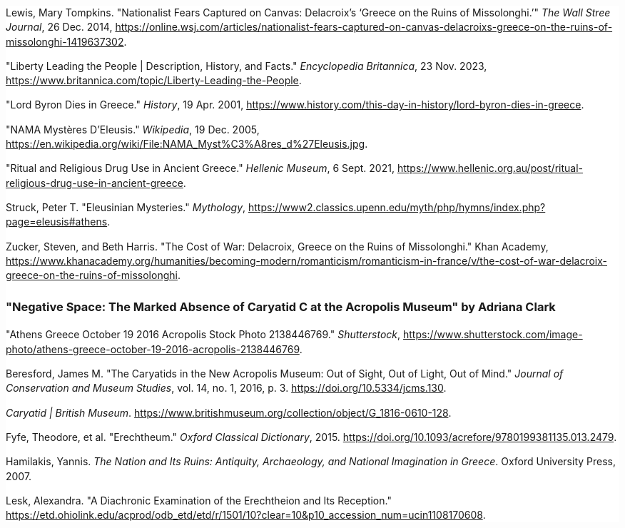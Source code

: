 <p class='hanging-indent'>Lewis, Mary Tompkins. "Nationalist Fears Captured on Canvas: Delacroix’s ‘Greece on the Ruins of Missolonghi.’" <i>The Wall Stree Journal</i>, 26 Dec. 2014, <a href="https://online.wsj.com/articles/nationalist-fears-captured-on-canvas-delacroixs-greece-on-the-ruins-of-missolonghi-1419637302">https://online.wsj.com/articles/nationalist-fears-captured-on-canvas-delacroixs-greece-on-the-ruins-of-missolonghi-1419637302</a>.</p>

<p class='hanging-indent'>"Liberty Leading the People | Description, History, and Facts." <i>Encyclopedia Britannica</i>, 23 Nov. 2023, <a href="https://www.britannica.com/topic/Liberty-Leading-the-People">https://www.britannica.com/topic/Liberty-Leading-the-People</a>.</p>

<p class='hanging-indent'>"Lord Byron Dies in Greece." <i>History</i>, 19 Apr. 2001, <a href="https://www.history.com/this-day-in-history/lord-byron-dies-in-greece">https://www.history.com/this-day-in-history/lord-byron-dies-in-greece</a>.</p>

<p class='hanging-indent'>"NAMA Mystères D’Eleusis." <i>Wikipedia</i>, 19 Dec. 2005, <a href="https://en.wikipedia.org/wiki/File:NAMA_Myst%C3%A8res_d%27Eleusis.jpg">https://en.wikipedia.org/wiki/File:NAMA_Myst%C3%A8res_d%27Eleusis.jpg</a>.</p>

<p class='hanging-indent'>"Ritual and Religious Drug Use in Ancient Greece." <i>Hellenic Museum</i>, 6 Sept. 2021, <a href="https://www.hellenic.org.au/post/ritual-religious-drug-use-in-ancient-greece">https://www.hellenic.org.au/post/ritual-religious-drug-use-in-ancient-greece</a>.</p>

<p class='hanging-indent'>Struck, Peter T. "Eleusinian Mysteries." <i>Mythology</i>, <a href="https://www2.classics.upenn.edu/myth/php/hymns/index.php?page=eleusis#athens">https://www2.classics.upenn.edu/myth/php/hymns/index.php?page=eleusis#athens</a>.</p>

<p class='hanging-indent'>Zucker, Steven, and Beth Harris. "The Cost of War: Delacroix, Greece on the Ruins of Missolonghi." Khan Academy, <a href="https://www.khanacademy.org/humanities/becoming-modern/romanticism/romanticism-in-france/v/the-cost-of-war-delacroix-greece-on-the-ruins-of-missolonghi">https://www.khanacademy.org/humanities/becoming-modern/romanticism/romanticism-in-france/v/the-cost-of-war-delacroix-greece-on-the-ruins-of-missolonghi</a>.</p>

<h3 class='project-title'>"Negative Space: The Marked Absence of Caryatid C at the Acropolis Museum" by Adriana Clark</h3>

<p class='hanging-indent'>"Athens Greece October 19 2016 Acropolis Stock Photo 2138446769." <i>Shutterstock</i>, <a href="https://www.shutterstock.com/image-photo/athens-greece-october-19-2016-acropolis-2138446769">https://www.shutterstock.com/image-photo/athens-greece-october-19-2016-acropolis-2138446769</a>.</p>

<p class='hanging-indent'>Beresford, James M. "The Caryatids in the New Acropolis Museum: Out of Sight, Out of Light, Out of Mind." <i>Journal of Conservation and Museum Studies</i>, vol. 14, no. 1, 2016, p. 3. <a href="https://doi.org/10.5334/jcms.130">https://doi.org/10.5334/jcms.130</a>.</p>

<p class='hanging-indent'><i>Caryatid | British Museum</i>. <a href="https://www.britishmuseum.org/collection/object/G_1816-0610-128">https://www.britishmuseum.org/collection/object/G_1816-0610-128</a>.</p>

<p class='hanging-indent'>Fyfe, Theodore, et al. "Erechtheum." <i>Oxford Classical Dictionary</i>, 2015. <a href="https://doi.org/10.1093/acrefore/9780199381135.013.2479">https://doi.org/10.1093/acrefore/9780199381135.013.2479</a>.</p>

<p class='hanging-indent'>Hamilakis, Yannis. <i>The Nation and Its Ruins: Antiquity, Archaeology, and National Imagination in Greece</i>. Oxford University Press, 2007.</p>

<p class='hanging-indent'>Lesk, Alexandra. "A Diachronic Examination of the Erechtheion and Its Reception." <a href="https://etd.ohiolink.edu/acprod/odb_etd/etd/r/1501/10?clear=10&amp;p10_accession_num=ucin1108170608">https://etd.ohiolink.edu/acprod/odb_etd/etd/r/1501/10?clear=10&amp;p10_accession_num=ucin1108170608</a>.</p>
